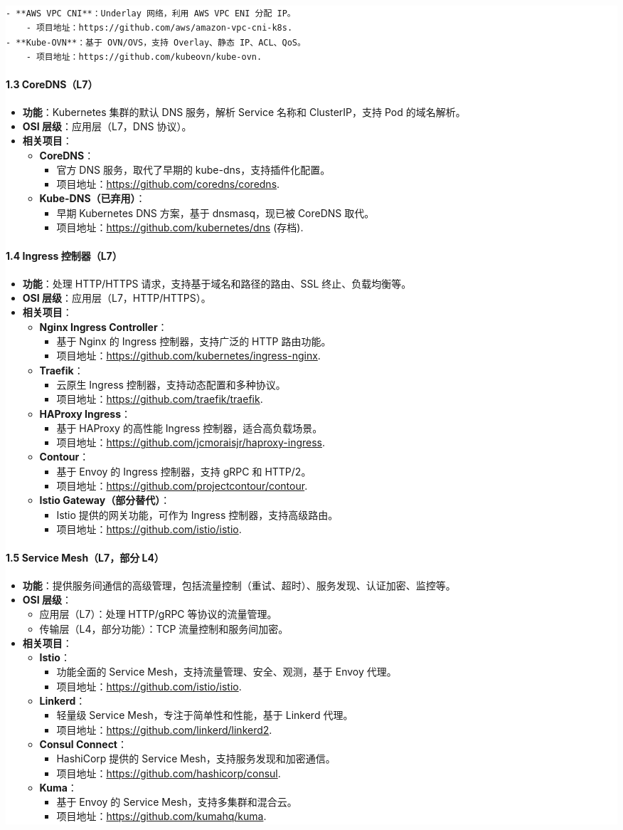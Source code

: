     - **AWS VPC CNI**：Underlay 网络，利用 AWS VPC ENI 分配 IP。
        - 项目地址：https://github.com/aws/amazon-vpc-cni-k8s.
    - **Kube-OVN**：基于 OVN/OVS，支持 Overlay、静态 IP、ACL、QoS。
        - 项目地址：https://github.com/kubeovn/kube-ovn.

#### 1.3 **CoreDNS（L7）**
- **功能**：Kubernetes 集群的默认 DNS 服务，解析 Service 名称和 ClusterIP，支持 Pod 的域名解析。
- **OSI 层级**：应用层（L7，DNS 协议）。
- **相关项目**：
    - **CoreDNS**：
        - 官方 DNS 服务，取代了早期的 kube-dns，支持插件化配置。
        - 项目地址：https://github.com/coredns/coredns.
    - **Kube-DNS（已弃用）**：
        - 早期 Kubernetes DNS 方案，基于 dnsmasq，现已被 CoreDNS 取代。
        - 项目地址：https://github.com/kubernetes/dns (存档).

#### 1.4 **Ingress 控制器（L7）**
- **功能**：处理 HTTP/HTTPS 请求，支持基于域名和路径的路由、SSL 终止、负载均衡等。
- **OSI 层级**：应用层（L7，HTTP/HTTPS）。
- **相关项目**：
    - **Nginx Ingress Controller**：
        - 基于 Nginx 的 Ingress 控制器，支持广泛的 HTTP 路由功能。
        - 项目地址：https://github.com/kubernetes/ingress-nginx.
    - **Traefik**：
        - 云原生 Ingress 控制器，支持动态配置和多种协议。
        - 项目地址：https://github.com/traefik/traefik.
    - **HAProxy Ingress**：
        - 基于 HAProxy 的高性能 Ingress 控制器，适合高负载场景。
        - 项目地址：https://github.com/jcmoraisjr/haproxy-ingress.
    - **Contour**：
        - 基于 Envoy 的 Ingress 控制器，支持 gRPC 和 HTTP/2。
        - 项目地址：https://github.com/projectcontour/contour.
    - **Istio Gateway（部分替代）**：
        - Istio 提供的网关功能，可作为 Ingress 控制器，支持高级路由。
        - 项目地址：https://github.com/istio/istio.

#### 1.5 **Service Mesh（L7，部分 L4）**
- **功能**：提供服务间通信的高级管理，包括流量控制（重试、超时）、服务发现、认证加密、监控等。
- **OSI 层级**：
    - 应用层（L7）：处理 HTTP/gRPC 等协议的流量管理。
    - 传输层（L4，部分功能）：TCP 流量控制和服务间加密。
- **相关项目**：
    - **Istio**：
        - 功能全面的 Service Mesh，支持流量管理、安全、观测，基于 Envoy 代理。
        - 项目地址：https://github.com/istio/istio.
    - **Linkerd**：
        - 轻量级 Service Mesh，专注于简单性和性能，基于 Linkerd 代理。
        - 项目地址：https://github.com/linkerd/linkerd2.
    - **Consul Connect**：
        - HashiCorp 提供的 Service Mesh，支持服务发现和加密通信。
        - 项目地址：https://github.com/hashicorp/consul.
    - **Kuma**：
        - 基于 Envoy 的 Service Mesh，支持多集群和混合云。
        - 项目地址：https://github.com/kumahq/kuma.
